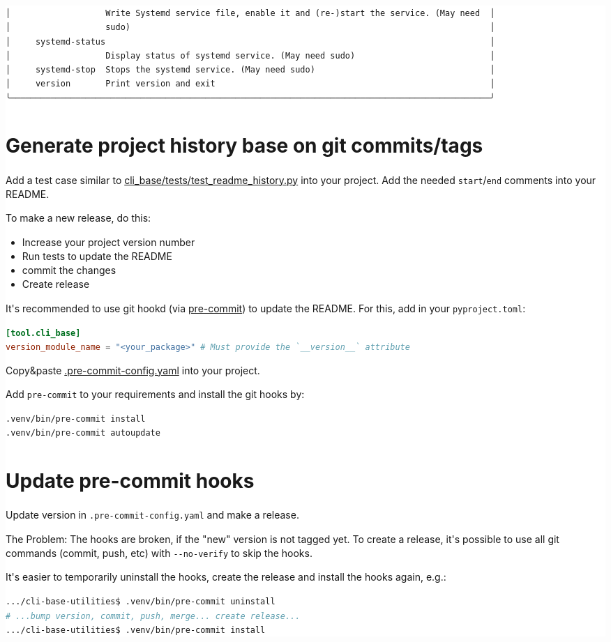 ```
│                   Write Systemd service file, enable it and (re-)start the service. (May need  │
│                   sudo)                                                                        │
│     systemd-status                                                                             │
│                   Display status of systemd service. (May need sudo)                           │
│     systemd-stop  Stops the systemd service. (May need sudo)                                   │
│     version       Print version and exit                                                       │
╰────────────────────────────────────────────────────────────────────────────────────────────────╯
```
[comment]: <> (✂✂✂ auto generated demo help end ✂✂✂)


# Generate project history base on git commits/tags

Add a test case similar to [cli_base/tests/test_readme_history.py](https://github.com/jedie/cli-base-utilities/blob/main/cli_base/tests/test_readme_history.py) into your project.
Add the needed `start`/`end` comments into your README.

To make a new release, do this:

* Increase your project version number
* Run tests to update the README
* commit the changes
* Create release

It's recommended to use git hookd (via [pre-commit](https://pre-commit.com/)) to update the README.
For this, add in your `pyproject.toml`:

```toml
[tool.cli_base]
version_module_name = "<your_package>" # Must provide the `__version__` attribute
```

Copy&paste [.pre-commit-config.yaml](https://github.com/jedie/cli-base-utilities/blob/main/.pre-commit-config.yaml) into your project.

Add `pre-commit` to your requirements and install the git hooks by:

```bash
.venv/bin/pre-commit install
.venv/bin/pre-commit autoupdate
```

# Update pre-commit hooks

Update version in `.pre-commit-config.yaml` and make a release.

The Problem: The hooks are broken, if the "new" version is not tagged yet.
To create a release, it's possible to use all git commands (commit, push, etc) with `--no-verify` to skip the hooks.

It's easier to temporarily uninstall the hooks, create the release and install the hooks again, e.g.:

```bash
.../cli-base-utilities$ .venv/bin/pre-commit uninstall
# ...bump version, commit, push, merge... create release...
.../cli-base-utilities$ .venv/bin/pre-commit install
```


[comment]: <> (✂✂✂ auto generated dev help start ✂✂✂)
[comment]: <> (✂✂✂ auto generated dev help end ✂✂✂)
[comment]: <> (✂✂✂ auto generated app help start ✂✂✂)
[comment]: <> (✂✂✂ auto generated app help end ✂✂✂)
[comment]: <> (✂✂✂ auto generated demo help start ✂✂✂)
[comment]: <> (✂✂✂ auto generated history start ✂✂✂)
[comment]: <> (✂✂✂ auto generated history end ✂✂✂)